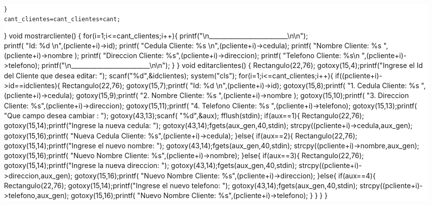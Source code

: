 	}
	cant_clientes=cant_clientes+cant;
	
}
void mostrarcliente()
{
	for(i=1;i<=cant_clientes;i++){
		printf("\n_________________________\n\n");	
		printf( "Id: %d \n",(pcliente+i)->id);
		printf( "Cedula Cliente: %s \n",(pcliente+i)->cedula);
		printf( "Nombre Cliente: %s ",(pcliente+i)->nombre );
		printf( "Direccion Cliente: %s",(pcliente+i)->direccion);
		printf( "Telefono Cliente: %s\n ",(pcliente+i)->telefono);
		printf("\n_________________________\n\n");
	}
}
void editarclientes()
{
	Rectangulo(22,76);
	gotoxy(15,4);printf("Ingrese el Id del Cliente que desea editar: ");
	scanf("%d",&idclientes);
	system("cls");
	for(i=1;i<=cant_clientes;i++){
		if((pcliente+i)->id==idclientes){
			Rectangulo(22,76);
			gotoxy(15,7);printf( "Id: %d \n",(pcliente+i)->id);
			gotoxy(15,8);printf( "1. Cedula Cliente: %s ",(pcliente+i)->cedula);
			gotoxy(15,9);printf( "2. Nombre Cliente: %s ",(pcliente+i)->nombre );
			gotoxy(15,10);printf( "3. Direccion Cliente: %s",(pcliente+i)->direccion);
			gotoxy(15,11);printf( "4. Telefono Cliente: %s ",(pcliente+i)->telefono);
			gotoxy(15,13);printf( "Que campo desea cambiar : ");
			gotoxy(43,13);scanf( "%d",&aux);
			fflush(stdin);
			if(aux==1){
				Rectangulo(22,76);
				gotoxy(15,14);printf("Ingrese la nueva cedula: ");
				gotoxy(43,14);fgets(aux_gen,40,stdin);
				strcpy((pcliente+i)->cedula,aux_gen);
				gotoxy(15,16);printf( "Nueva Cedula Cliente: %s",(pcliente+i)->cedula);
			}else{
				if(aux==2){
					Rectangulo(22,76);
					gotoxy(15,14);printf("Ingrese el nuevo nombre: ");
					gotoxy(43,14);fgets(aux_gen,40,stdin);
					strcpy((pcliente+i)->nombre,aux_gen);
					gotoxy(15,16);printf( "Nuevo Nombre Cliente: %s",(pcliente+i)->nombre);
				}else{
					if(aux==3){
						Rectangulo(22,76);
						gotoxy(15,14);printf("Ingrese la nueva direccion: ");
						gotoxy(43,14);fgets(aux_gen,40,stdin);
						strcpy((pcliente+i)->direccion,aux_gen);
						gotoxy(15,16);printf( "Nuevo Nombre Cliente: %s",(pcliente+i)->direccion);
					}else{
						if(aux==4){
							Rectangulo(22,76);
							gotoxy(15,14);printf("Ingrese el nuevo telefono: ");
							gotoxy(43,14);fgets(aux_gen,40,stdin);
							strcpy((pcliente+i)->telefono,aux_gen);
							gotoxy(15,16);printf( "Nuevo Nombre Cliente: %s",(pcliente+i)->telefono);
						}
					}
				}
			}
